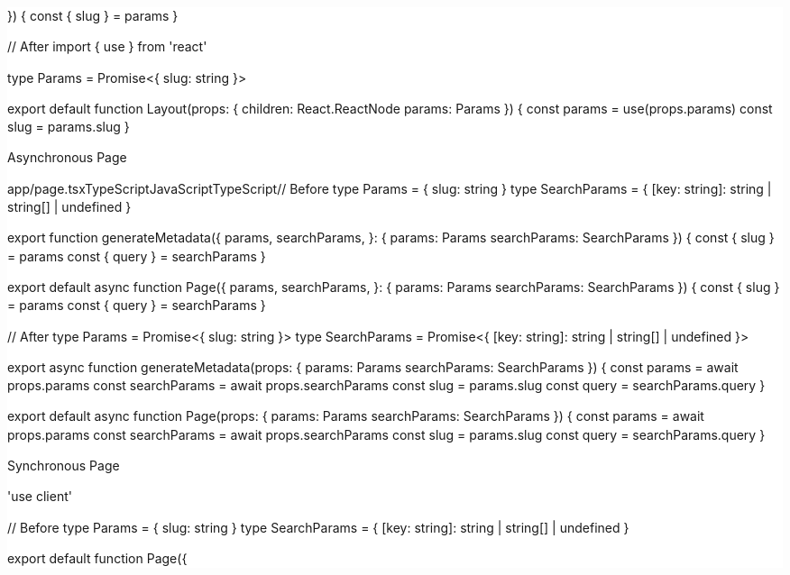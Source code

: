 }) {
const { slug } = params
}</p>
<p>// After
import { use } from 'react'</p>
<p>type Params = Promise&lt;{ slug: string }&gt;</p>
<p>export default function Layout(props: {
children: React.ReactNode
params: Params
}) {
const params = use(props.params)
const slug = params.slug
}</p>
<p>Asynchronous Page</p>
<p>app/page.tsxTypeScriptJavaScriptTypeScript// Before
type Params = { slug: string }
type SearchParams = { [key: string]: string | string[] | undefined }</p>
<p>export function generateMetadata({
params,
searchParams,
}: {
params: Params
searchParams: SearchParams
}) {
const { slug } = params
const { query } = searchParams
}</p>
<p>export default async function Page({
params,
searchParams,
}: {
params: Params
searchParams: SearchParams
}) {
const { slug } = params
const { query } = searchParams
}</p>
<p>// After
type Params = Promise&lt;{ slug: string }&gt;
type SearchParams = Promise&lt;{ [key: string]: string | string[] | undefined }&gt;</p>
<p>export async function generateMetadata(props: {
params: Params
searchParams: SearchParams
}) {
const params = await props.params
const searchParams = await props.searchParams
const slug = params.slug
const query = searchParams.query
}</p>
<p>export default async function Page(props: {
params: Params
searchParams: SearchParams
}) {
const params = await props.params
const searchParams = await props.searchParams
const slug = params.slug
const query = searchParams.query
}</p>
<p>Synchronous Page</p>
<p>'use client'</p>
<p>// Before
type Params = { slug: string }
type SearchParams = { [key: string]: string | string[] | undefined }</p>
<p>export default function Page({